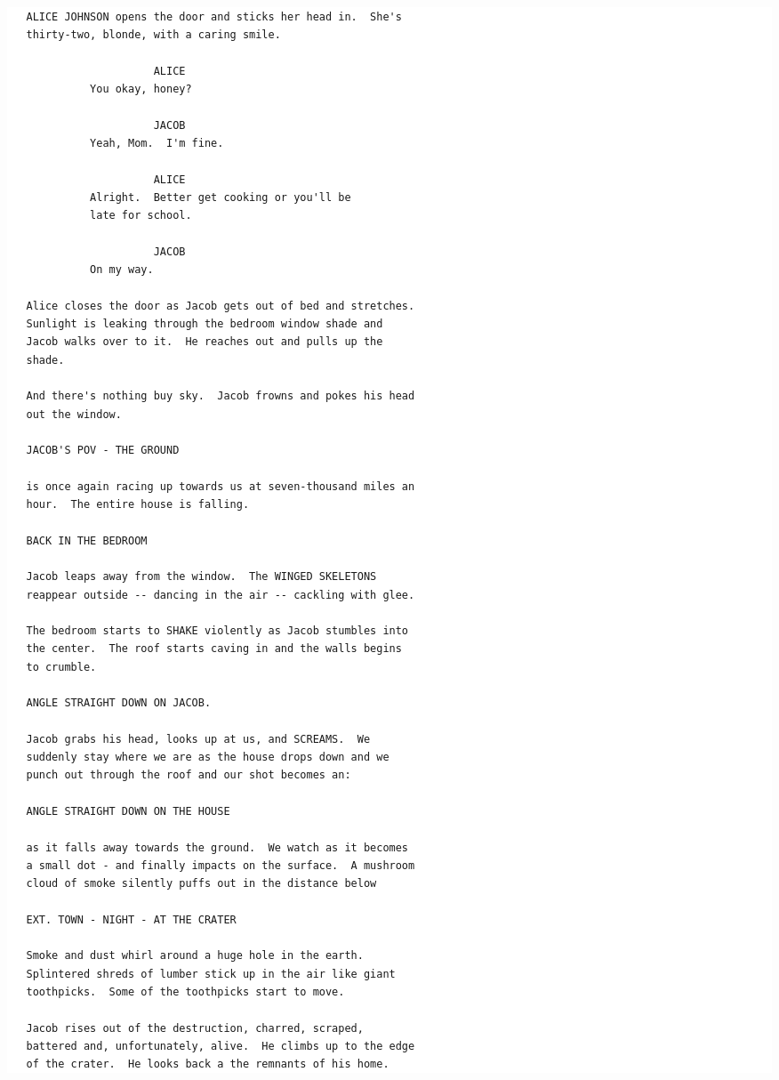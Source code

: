       ALICE JOHNSON opens the door and sticks her head in.  She's 
       thirty-two, blonde, with a caring smile.

                           ALICE
                 You okay, honey?

                           JACOB
                 Yeah, Mom.  I'm fine.

                           ALICE
                 Alright.  Better get cooking or you'll be 
                 late for school.

                           JACOB
                 On my way.

       Alice closes the door as Jacob gets out of bed and stretches.  
       Sunlight is leaking through the bedroom window shade and 
       Jacob walks over to it.  He reaches out and pulls up the 
       shade.

       And there's nothing buy sky.  Jacob frowns and pokes his head 
       out the window.

       JACOB'S POV - THE GROUND

       is once again racing up towards us at seven-thousand miles an 
       hour.  The entire house is falling.

       BACK IN THE BEDROOM

       Jacob leaps away from the window.  The WINGED SKELETONS 
       reappear outside -- dancing in the air -- cackling with glee.

       The bedroom starts to SHAKE violently as Jacob stumbles into 
       the center.  The roof starts caving in and the walls begins 
       to crumble.

       ANGLE STRAIGHT DOWN ON JACOB.

       Jacob grabs his head, looks up at us, and SCREAMS.  We 
       suddenly stay where we are as the house drops down and we 
       punch out through the roof and our shot becomes an:

       ANGLE STRAIGHT DOWN ON THE HOUSE

       as it falls away towards the ground.  We watch as it becomes 
       a small dot - and finally impacts on the surface.  A mushroom 
       cloud of smoke silently puffs out in the distance below

       EXT. TOWN - NIGHT - AT THE CRATER

       Smoke and dust whirl around a huge hole in the earth.  
       Splintered shreds of lumber stick up in the air like giant 
       toothpicks.  Some of the toothpicks start to move.

       Jacob rises out of the destruction, charred, scraped, 
       battered and, unfortunately, alive.  He climbs up to the edge 
       of the crater.  He looks back a the remnants of his home.
